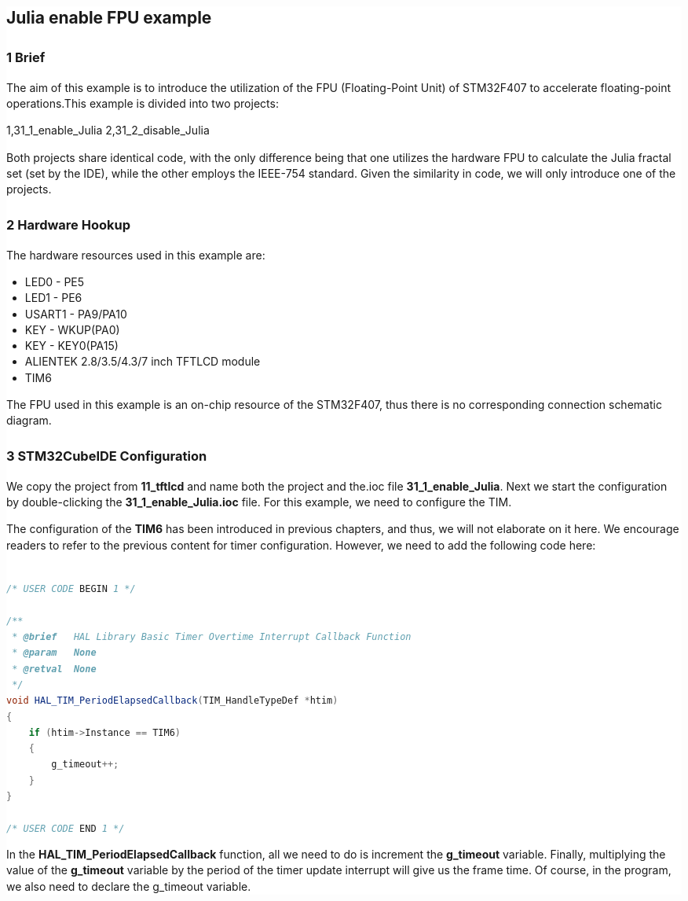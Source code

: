 ## Julia enable FPU example<a name="brief"></a>


### 1 Brief
The aim of this example is to introduce the utilization of the FPU (Floating-Point Unit) of STM32F407 to accelerate floating-point operations.This example is divided into two projects:

1,31_1_enable_Julia
2,31_2_disable_Julia

Both projects share identical code, with the only difference being that one utilizes the hardware FPU to calculate the Julia fractal set (set by the IDE), while the other employs the IEEE-754 standard. Given the similarity in code, we will only introduce one of the projects.

### 2 Hardware Hookup
The hardware resources used in this example are:
+ LED0 - PE5
+ LED1 - PE6
+ USART1 - PA9/PA10
+ KEY - WKUP(PA0)
+ KEY - KEY0(PA15)
+ ALIENTEK  2.8/3.5/4.3/7 inch TFTLCD module
+ TIM6

The FPU used in this example is an on-chip resource of the STM32F407, thus there is no corresponding connection schematic diagram.

### 3 STM32CubeIDE Configuration

We copy the project from **11_tftlcd** and name both the project and the.ioc file **31_1_enable_Julia**. Next we start the configuration by double-clicking the **31_1_enable_Julia.ioc** file. For this example, we need to configure the TIM.

The configuration of the **TIM6** has been introduced in previous chapters, and thus, we will not elaborate on it here. We encourage readers to refer to the previous content for timer configuration.
However, we need to add the following code here:
```c#

/* USER CODE BEGIN 1 */

/**
 * @brief   HAL Library Basic Timer Overtime Interrupt Callback Function
 * @param   None
 * @retval  None
 */
void HAL_TIM_PeriodElapsedCallback(TIM_HandleTypeDef *htim)
{
    if (htim->Instance == TIM6)
    {
        g_timeout++;
    }
}

/* USER CODE END 1 */

```
In the **HAL_TIM_PeriodElapsedCallback** function, all we need to do is increment the **g_timeout** variable. Finally, multiplying the value of the **g_timeout** variable by the period of the timer update interrupt will give us the frame time. Of course, in the program, we also need to declare the g_timeout variable.
